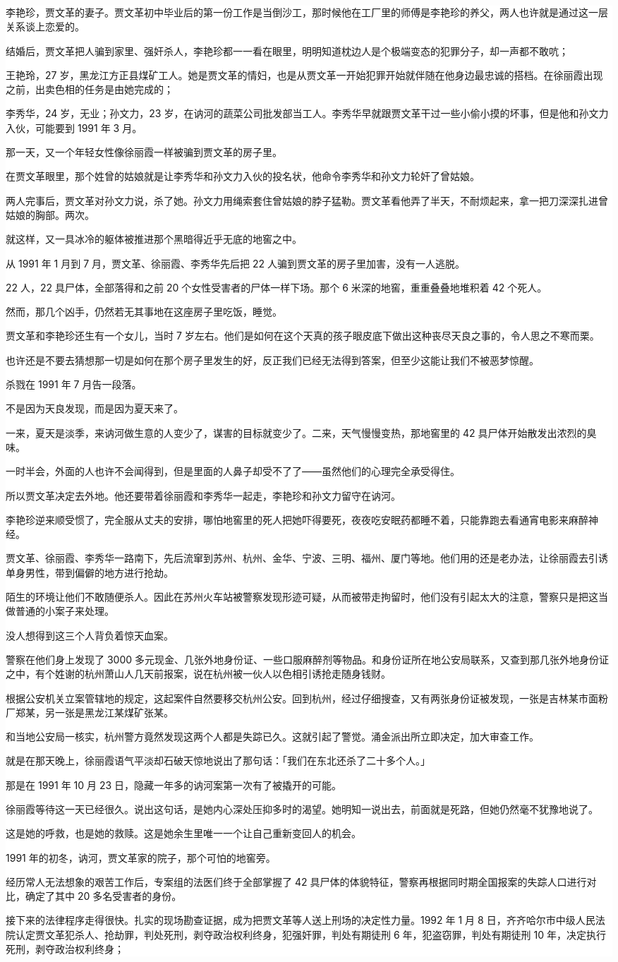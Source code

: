 李艳珍，贾文革的妻子。贾文革初中毕业后的第一份工作是当倒沙工，那时候他在工厂里的师傅是李艳珍的养父，两人也许就是通过这一层关系谈上恋爱的。

结婚后，贾文革把人骗到家里、强奸杀人，李艳珍都一一看在眼里，明明知道枕边人是个极端变态的犯罪分子，却一声都不敢吭；

王艳玲，27 岁，黑龙江方正县煤矿工人。她是贾文革的情妇，也是从贾文革一开始犯罪开始就伴随在他身边最忠诚的搭档。在徐丽霞出现之前，出卖色相的任务是由她完成的；

李秀华，24 岁，无业；孙文力，23 岁，在讷河的蔬菜公司批发部当工人。李秀华早就跟贾文革干过一些小偷小摸的坏事，但是他和孙文力入伙，可能要到 1991 年 3 月。

那一天，又一个年轻女性像徐丽霞一样被骗到贾文革的房子里。

在贾文革眼里，那个姓曾的姑娘就是让李秀华和孙文力入伙的投名状，他命令李秀华和孙文力轮奸了曾姑娘。

两人完事后，贾文革对孙文力说，杀了她。孙文力用绳索套住曾姑娘的脖子猛勒。贾文革看他弄了半天，不耐烦起来，拿一把刀深深扎进曾姑娘的胸部。两次。

就这样，又一具冰冷的躯体被推进那个黑暗得近乎无底的地窖之中。

从 1991 年 1 月到 7 月，贾文革、徐丽霞、李秀华先后把 22 人骗到贾文革的房子里加害，没有一人逃脱。

22 人，22 具尸体，全部落得和之前 20 个女性受害者的尸体一样下场。那个 6 米深的地窖，重重叠叠地堆积着 42 个死人。

然而，那几个凶手，仍然若无其事地在这座房子里吃饭，睡觉。

贾文革和李艳珍还生有一个女儿，当时 7 岁左右。他们是如何在这个天真的孩子眼皮底下做出这种丧尽天良之事的，令人思之不寒而栗。

也许还是不要去猜想那一切是如何在那个房子里发生的好，反正我们已经无法得到答案，但至少这能让我们不被恶梦惊醒。

杀戮在 1991 年 7 月告一段落。

不是因为天良发现，而是因为夏天来了。

一来，夏天是淡季，来讷河做生意的人变少了，谋害的目标就变少了。二来，天气慢慢变热，那地窖里的 42 具尸体开始散发出浓烈的臭味。

一时半会，外面的人也许不会闻得到，但是里面的人鼻子却受不了了——虽然他们的心理完全承受得住。

所以贾文革决定去外地。他还要带着徐丽霞和李秀华一起走，李艳珍和孙文力留守在讷河。

李艳珍逆来顺受惯了，完全服从丈夫的安排，哪怕地窖里的死人把她吓得要死，夜夜吃安眠药都睡不着，只能靠跑去看通宵电影来麻醉神经。

贾文革、徐丽霞、李秀华一路南下，先后流窜到苏州、杭州、金华、宁波、三明、福州、厦门等地。他们用的还是老办法，让徐丽霞去引诱单身男性，带到偏僻的地方进行抢劫。

陌生的环境让他们不敢随便杀人。因此在苏州火车站被警察发现形迹可疑，从而被带走拘留时，他们没有引起太大的注意，警察只是把这当做普通的小案子来处理。

没人想得到这三个人背负着惊天血案。

警察在他们身上发现了 3000 多元现金、几张外地身份证、一些口服麻醉剂等物品。和身份证所在地公安局联系，又查到那几张外地身份证之中，有个姓谢的杭州萧山人几天前报案，说在杭州被一伙人以色相引诱抢走随身钱财。

根据公安机关立案管辖地的规定，这起案件自然要移交杭州公安。回到杭州，经过仔细搜查，又有两张身份证被发现，一张是吉林某市面粉厂郑某，另一张是黑龙江某煤矿张某。

和当地公安局一核实，杭州警方竟然发现这两个人都是失踪已久。这就引起了警觉。涌金派出所立即决定，加大审查工作。

就是在那天晚上，徐丽霞语气平淡却石破天惊地说出了那句话：「我们在东北还杀了二十多个人。」

那是在 1991 年 10 月 23 日，隐藏一年多的讷河案第一次有了被撬开的可能。

徐丽霞等待这一天已经很久。说出这句话，是她内心深处压抑多时的渴望。她明知一说出去，前面就是死路，但她仍然毫不犹豫地说了。

这是她的呼救，也是她的救赎。这是她余生里唯一一个让自己重新变回人的机会。

1991 年的初冬，讷河，贾文革家的院子，那个可怕的地窖旁。

经历常人无法想象的艰苦工作后，专案组的法医们终于全部掌握了 42 具尸体的体貌特征，警察再根据同时期全国报案的失踪人口进行对比，确定了其中 20 多名受害者的身份。

接下来的法律程序走得很快。扎实的现场勘查证据，成为把贾文革等人送上刑场的决定性力量。1992 年 1 月 8 日，齐齐哈尔市中级人民法院认定贾文革犯杀人、抢劫罪，判处死刑，剥夺政治权利终身，犯强奸罪，判处有期徒刑 6 年，犯盗窃罪，判处有期徒刑 10 年，决定执行死刑，剥夺政治权利终身；

